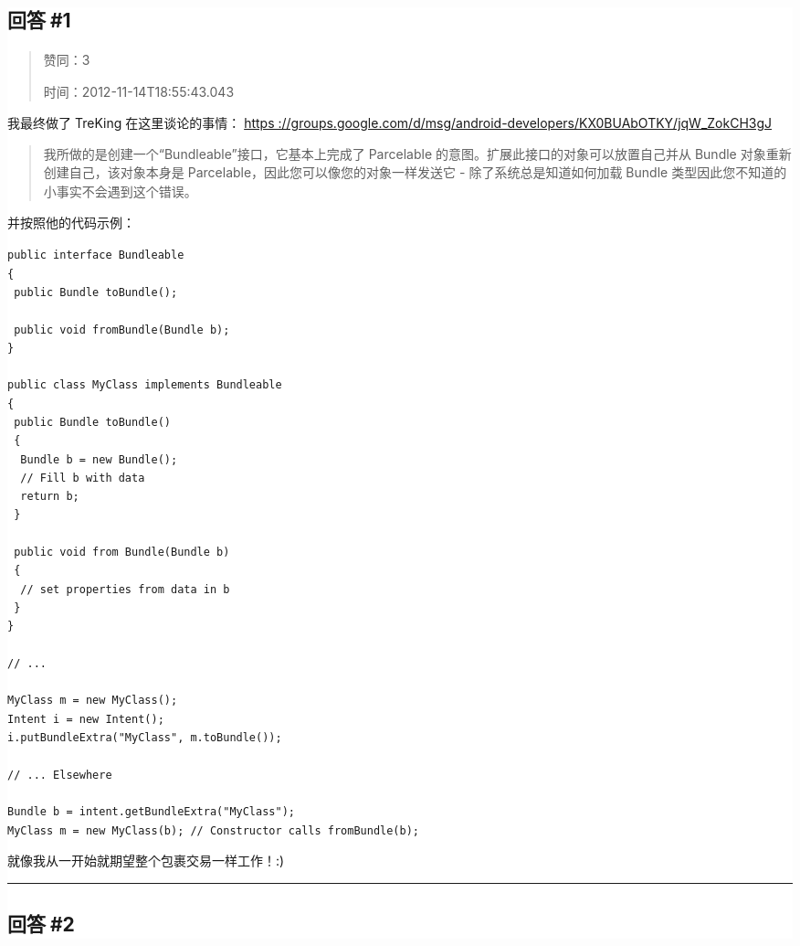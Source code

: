 ## 回答 #1

> 赞同：3
> 
> 时间：2012-11-14T18:55:43.043

我最终做了 TreKing 在这里谈论的事情： [https ://groups.google.com/d/msg/android-developers/KX0BUAbOTKY/jqW_ZokCH3gJ](https://groups.google.com/d/msg/android-developers/KX0BUAbOTKY/jqW_ZokCH3gJ)

> 我所做的是创建一个“Bundleable”接口，它基本上完成了 Parcelable 的意图。扩展此接口的对象可以放置自己并从 Bundle 对象重新创建自己，该对象本身是 Parcelable，因此您可以像您的对象一样发送它 - 除了系统总是知道如何加载 Bundle 类型因此您不知道的小事实不会遇到这个错误。

并按照他的代码示例：

```
public interface Bundleable
{
 public Bundle toBundle();

 public void fromBundle(Bundle b);
}

public class MyClass implements Bundleable
{
 public Bundle toBundle()
 { 
  Bundle b = new Bundle();
  // Fill b with data
  return b;
 }

 public void from Bundle(Bundle b)
 {
  // set properties from data in b
 }
}

// ...

MyClass m = new MyClass();
Intent i = new Intent();
i.putBundleExtra("MyClass", m.toBundle());

// ... Elsewhere

Bundle b = intent.getBundleExtra("MyClass");
MyClass m = new MyClass(b); // Constructor calls fromBundle(b); 
```

就像我从一开始就期望整个包裹交易一样工作！:)

* * *

## 回答 #2
